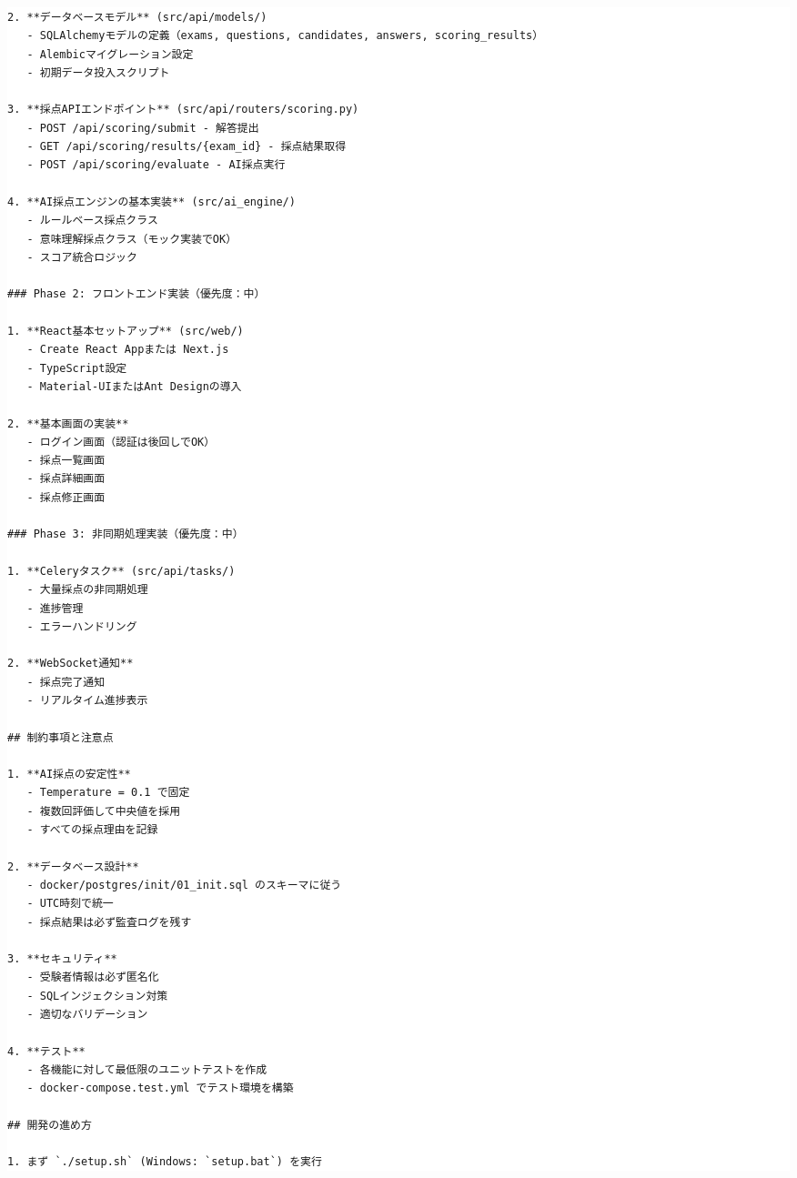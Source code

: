 ```
2. **データベースモデル** (src/api/models/)
   - SQLAlchemyモデルの定義（exams, questions, candidates, answers, scoring_results）
   - Alembicマイグレーション設定
   - 初期データ投入スクリプト

3. **採点APIエンドポイント** (src/api/routers/scoring.py)
   - POST /api/scoring/submit - 解答提出
   - GET /api/scoring/results/{exam_id} - 採点結果取得
   - POST /api/scoring/evaluate - AI採点実行

4. **AI採点エンジンの基本実装** (src/ai_engine/)
   - ルールベース採点クラス
   - 意味理解採点クラス（モック実装でOK）
   - スコア統合ロジック

### Phase 2: フロントエンド実装（優先度：中）

1. **React基本セットアップ** (src/web/)
   - Create React Appまたは Next.js
   - TypeScript設定
   - Material-UIまたはAnt Designの導入

2. **基本画面の実装**
   - ログイン画面（認証は後回しでOK）
   - 採点一覧画面
   - 採点詳細画面
   - 採点修正画面

### Phase 3: 非同期処理実装（優先度：中）

1. **Celeryタスク** (src/api/tasks/)
   - 大量採点の非同期処理
   - 進捗管理
   - エラーハンドリング

2. **WebSocket通知**
   - 採点完了通知
   - リアルタイム進捗表示

## 制約事項と注意点

1. **AI採点の安定性**
   - Temperature = 0.1 で固定
   - 複数回評価して中央値を採用
   - すべての採点理由を記録

2. **データベース設計**
   - docker/postgres/init/01_init.sql のスキーマに従う
   - UTC時刻で統一
   - 採点結果は必ず監査ログを残す

3. **セキュリティ**
   - 受験者情報は必ず匿名化
   - SQLインジェクション対策
   - 適切なバリデーション

4. **テスト**
   - 各機能に対して最低限のユニットテストを作成
   - docker-compose.test.yml でテスト環境を構築

## 開発の進め方

1. まず `./setup.sh` (Windows: `setup.bat`) を実行
```